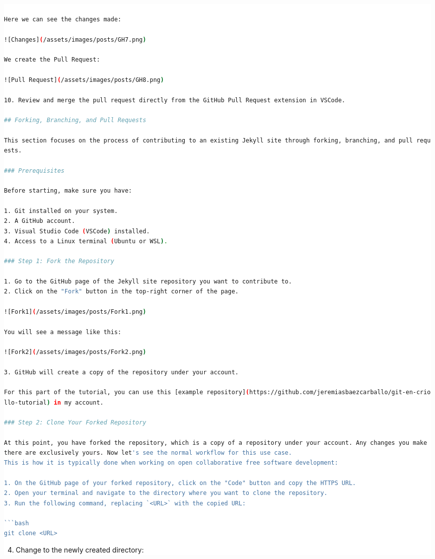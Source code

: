    ```bash

Here we can see the changes made:

![Changes](/assets/images/posts/GH7.png)

We create the Pull Request:

![Pull Request](/assets/images/posts/GH8.png)

10. Review and merge the pull request directly from the GitHub Pull Request extension in VSCode.

## Forking, Branching, and Pull Requests

This section focuses on the process of contributing to an existing Jekyll site through forking, branching, and pull requests.

### Prerequisites

Before starting, make sure you have:

1. Git installed on your system.
2. A GitHub account.
3. Visual Studio Code (VSCode) installed.
4. Access to a Linux terminal (Ubuntu or WSL).

### Step 1: Fork the Repository

1. Go to the GitHub page of the Jekyll site repository you want to contribute to.
2. Click on the "Fork" button in the top-right corner of the page.

![Fork1](/assets/images/posts/Fork1.png)

You will see a message like this:

![Fork2](/assets/images/posts/Fork2.png)

3. GitHub will create a copy of the repository under your account.

For this part of the tutorial, you can use this [example repository](https://github.com/jeremiasbaezcarballo/git-en-criollo-tutorial) in my account.

### Step 2: Clone Your Forked Repository

At this point, you have forked the repository, which is a copy of a repository under your account. Any changes you make there are exclusively yours. Now let's see the normal workflow for this use case. 
This is how it is typically done when working on open collaborative free software development:

1. On the GitHub page of your forked repository, click on the "Code" button and copy the HTTPS URL.
2. Open your terminal and navigate to the directory where you want to clone the repository.
3. Run the following command, replacing `<URL>` with the copied URL:

```bash
git clone <URL>
```
4. Change to the newly created directory:
